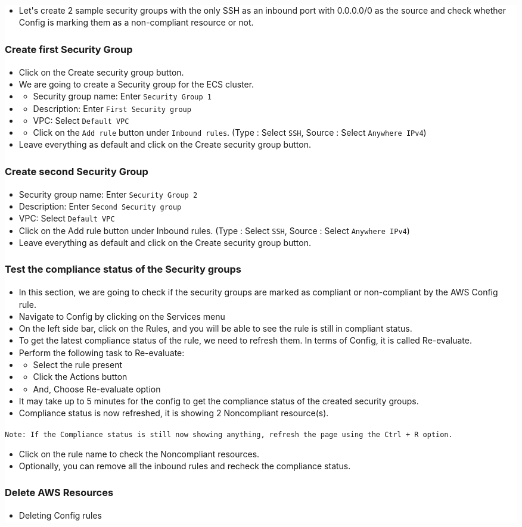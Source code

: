 - Let's create 2 sample security groups with the only SSH as an inbound port with 0.0.0.0/0 as the source and check 
whether Config is marking them as a non-compliant resource or not.

### Create first Security Group

- Click on the Create security group button.
- We are going to create a Security group for the ECS cluster.
- - Security group name: Enter `Security Group 1`
- - Description: Enter `First Security group`
- - VPC: Select `Default VPC`
- - Click on the `Add rule` button under `Inbound rules`. (Type : Select `SSH`, Source : Select `Anywhere IPv4`)
- Leave everything as default and click on the Create security group button.

### Create second Security Group

- Security group name: Enter `Security Group 2`
- Description: Enter `Second Security group`
- VPC: Select `Default VPC`
- Click on the Add rule button under Inbound rules. (Type : Select `SSH`, Source : Select `Anywhere IPv4`)
- Leave everything as default and click on the Create security group button.

### Test the compliance status of the Security groups

- In this section, we are going to check if the security groups are marked as compliant or non-compliant by the AWS Config rule.
- Navigate to Config by clicking on the Services menu
- On the left side bar, click on the Rules, and you will be able to see the rule is still in compliant status.
- To get the latest compliance status of the rule, we need to refresh them. In terms of Config, it is called Re-evaluate.
- Perform the following task to Re-evaluate:
- - Select the rule present
- - Click the Actions button
- - And, Choose Re-evaluate option
- It may take up to 5 minutes for the config to get the compliance status of the created security groups.
- Compliance status is now refreshed, it is showing 2 Noncompliant resource(s).

`Note: If the Compliance status is still now showing anything, refresh the page using the Ctrl + R option.`

- Click on the rule name to check the Noncompliant resources.
- Optionally, you can remove all the inbound rules and recheck the compliance status.

### Delete AWS Resources

- Deleting Config rules




